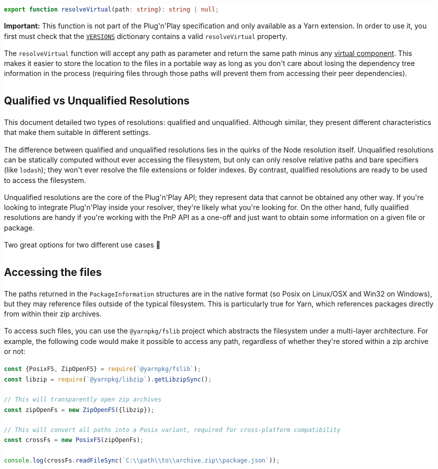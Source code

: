 ```ts
export function resolveVirtual(path: string): string | null;
```

**Important:** This function is not part of the Plug'n'Play specification and only available as a Yarn extension. In order to use it, you first must check that the [`VERSIONS`](/advanced/pnp-api#versions) dictionary contains a valid `resolveVirtual` property.

The `resolveVirtual` function will accept any path as parameter and return the same path minus any [virtual component](/advanced/lexicon#virtual-package). This makes it easier to store the location to the files in a portable way as long as you don't care about losing the dependency tree information in the process (requiring files through those paths will prevent them from accessing their peer dependencies).

## Qualified vs Unqualified Resolutions

This document detailed two types of resolutions: qualified and unqualified. Although similar, they present different characteristics that make them suitable in different settings.

The difference between qualified and unqualified resolutions lies in the quirks of the Node resolution itself. Unqualified resolutions can be statically computed without ever accessing the filesystem, but only can only resolve relative paths and bare specifiers (like `lodash`); they won't ever resolve the file extensions or folder indexes. By contrast, qualified resolutions are ready to be used to access the filesystem.

Unqualified resolutions are the core of the Plug'n'Play API; they represent data that cannot be obtained any other way. If you're looking to integrate Plug'n'Play inside your resolver, they're likely what you're looking for. On the other hand, fully qualified resolutions are handy if you're working with the PnP API as a one-off and just want to obtain some information on a given file or package.

Two great options for two different use cases 🙂

## Accessing the files

The paths returned in the `PackageInformation` structures are in the native format (so Posix on Linux/OSX and Win32 on Windows), but they may reference files outside of the typical filesystem. This is particularly true for Yarn, which references packages directly from within their zip archives.

To access such files, you can use the `@yarnpkg/fslib` project which abstracts the filesystem under a multi-layer architecture. For example, the following code would make it possible to access any path, regardless of whether they're stored within a zip archive or not:

```ts
const {PosixFS, ZipOpenFS} = require(`@yarnpkg/fslib`);
const libzip = require(`@yarnpkg/libzip`).getLibzipSync();

// This will transparently open zip archives
const zipOpenFs = new ZipOpenFS({libzip});

// This will convert all paths into a Posix variant, required for cross-platform compatibility
const crossFs = new PosixFS(zipOpenFs);

console.log(crossFs.readFileSync(`C:\\path\\to\\archive.zip\\package.json`));
```
